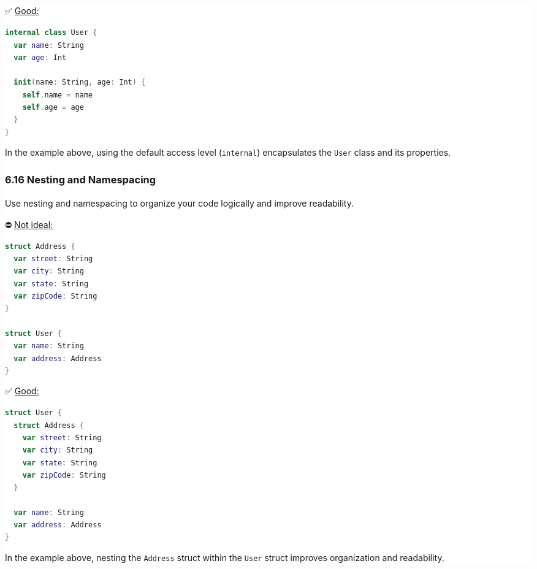 ✅ <ins>Good:</ins>

```swift
internal class User {
  var name: String
  var age: Int

  init(name: String, age: Int) {
    self.name = name
    self.age = age
  }
}
```

In the example above, using the default access level (`internal`) encapsulates the `User` class and its properties.

### 6.16 Nesting and Namespacing

Use nesting and namespacing to organize your code logically and improve readability.

⛔️ <ins>Not ideal:</ins>

```swift
struct Address {
  var street: String
  var city: String
  var state: String
  var zipCode: String
}

struct User {
  var name: String
  var address: Address
}
```

✅ <ins>Good:</ins>

```swift
struct User {
  struct Address {
    var street: String
    var city: String
    var state: String
    var zipCode: String
  }

  var name: String
  var address: Address
}
```

In the example above, nesting the `Address` struct within the `User` struct improves organization and readability.
